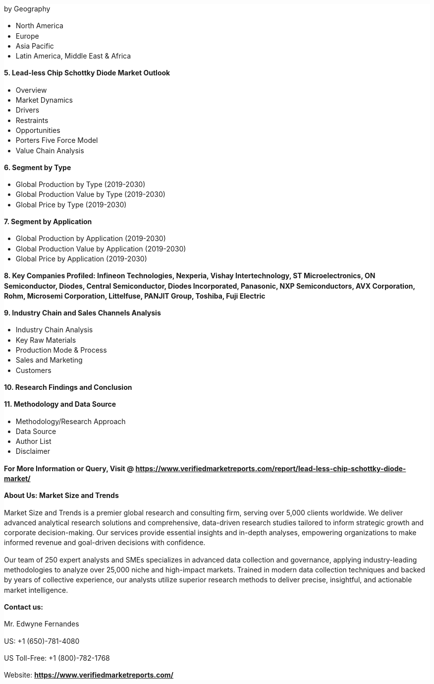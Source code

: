 by Geography</strong></p><ul> <li>North America</li> <li>Europe</li> <li>Asia Pacific</li> <li>Latin America, Middle East &amp; Africa</li></ul><p><strong>5. Lead-less Chip Schottky Diode Market Outlook</strong></p><ul><li>Overview</li><li>Market Dynamics</li><li>Drivers</li><li>Restraints</li><li>Opportunities</li><li>Porters Five Force Model</li><li>Value Chain Analysis&nbsp;</li></ul><p><strong>6. Segment by Type</strong></p><ul><li>Global Production by Type (2019-2030)</li><li>Global Production Value by Type (2019-2030)</li><li>Global Price by Type (2019-2030)</li></ul><p><strong>7. Segment by Application</strong></p><ul><li>Global Production by Application (2019-2030)</li><li>Global Production Value by Application (2019-2030)</li><li>Global Price by Application (2019-2030)</li></ul><p><strong>8. Key Companies Profiled: Infineon Technologies, Nexperia, Vishay Intertechnology, ST Microelectronics, ON Semiconductor, Diodes, Central Semiconductor, Diodes Incorporated, Panasonic, NXP Semiconductors, AVX Corporation, Rohm, Microsemi Corporation, Littelfuse, PANJIT Group, Toshiba, Fuji Electric</strong></p><p><strong>9. Industry Chain and Sales Channels Analysis</strong></p><ul><li>Industry Chain Analysis</li><li>Key Raw Materials</li><li>Production Mode &amp; Process</li><li>Sales and Marketing</li><li>Customers</li></ul><p><strong>10. Research Findings and Conclusion</strong></p><p><strong>11. Methodology and Data Source</strong></p><ul><li>Methodology/Research Approach</li><li>Data Source</li><li>Author List</li><li>Disclaimer</li></ul></p><p><strong>For More Information or Query, Visit @ <a href="https://www.verifiedmarketreports.com/report/lead-less-chip-schottky-diode-market/">https://www.verifiedmarketreports.com/report/lead-less-chip-schottky-diode-market/</a></strong></p><p><strong>About Us: Market Size and Trends</strong></p><p>Market Size and Trends is a premier global research and consulting firm, serving over 5,000 clients worldwide. We deliver advanced analytical research solutions and comprehensive, data-driven research studies tailored to inform strategic growth and corporate decision-making. Our services provide essential insights and in-depth analyses, empowering organizations to make informed revenue and goal-driven decisions with confidence.</p><p>Our team of 250 expert analysts and SMEs specializes in advanced data collection and governance, applying industry-leading methodologies to analyze over 25,000 niche and high-impact markets. Trained in modern data collection techniques and backed by years of collective experience, our analysts utilize superior research methods to deliver precise, insightful, and actionable market intelligence.</p><p><strong>Contact us:</strong></p><p>Mr. Edwyne Fernandes</p><p>US: +1 (650)-781-4080</p><p>US Toll-Free: +1 (800)-782-1768</p><p>Website: <strong><a href="https://www.verifiedmarketreports.com/">https://www.verifiedmarketreports.com/</a></strong></p>
